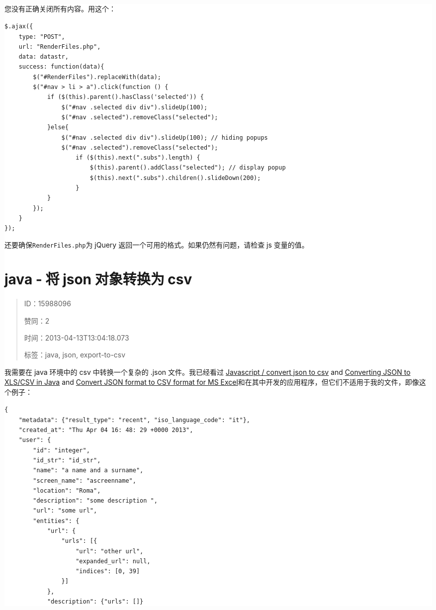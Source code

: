 您没有正确关闭所有内容。用这个：

```
$.ajax({
    type: "POST",
    url: "RenderFiles.php",
    data: datastr,
    success: function(data){
        $("#RenderFiles").replaceWith(data);
        $("#nav > li > a").click(function () {
            if ($(this).parent().hasClass('selected')) {
                $("#nav .selected div div").slideUp(100);
                $("#nav .selected").removeClass("selected");
            }else{
                $("#nav .selected div div").slideUp(100); // hiding popups
                $("#nav .selected").removeClass("selected");
                    if ($(this).next(".subs").length) {
                        $(this).parent().addClass("selected"); // display popup
                        $(this).next(".subs").children().slideDown(200);
                    }
            }
        });
    }
}); 
```

还要确保`RenderFiles.php`为 jQuery 返回一个可用的格式。如果仍然有问题，请检查 js 变量的值。

# java - 将 json 对象转换为 csv

> ID：15988096
> 
> 赞同：2
> 
> 时间：2013-04-13T13:04:18.073
> 
> 标签：java, json, export-to-csv

我需要在 java 环境中的 csv 中转换一个复杂的 .json 文件。我已经看过 [Javascript / convert json to csv](https://stackoverflow.com/questions/15381539/javascript-convert-json-to-csv) and [Converting JSON to XLS/CSV in Java](https://stackoverflow.com/questions/7172158/converting-json-to-xls-csv-in-java) and [Convert JSON format to CSV format for MS Excel](https://stackoverflow.com/questions/4130849/convert-json-format-to-csv-format-for-ms-excel)和在其中开发的应用程序，但它们不适用于我的文件，即像这个例子：

```
{
    "metadata": {"result_type": "recent", "iso_language_code": "it"}, 
    "created_at": "Thu Apr 04 16: 48: 29 +0000 2013", 
    "user": {
        "id": "integer", 
        "id_str": "id_str", 
        "name": "a name and a surname", 
        "screen_name": "ascreenname", 
        "location": "Roma", 
        "description": "some description ", 
        "url": "some url", 
        "entities": {
            "url": {
                "urls": [{
                    "url": "other url", 
                    "expanded_url": null, 
                    "indices": [0, 39]
                }]
            }, 
            "description": {"urls": []}
```